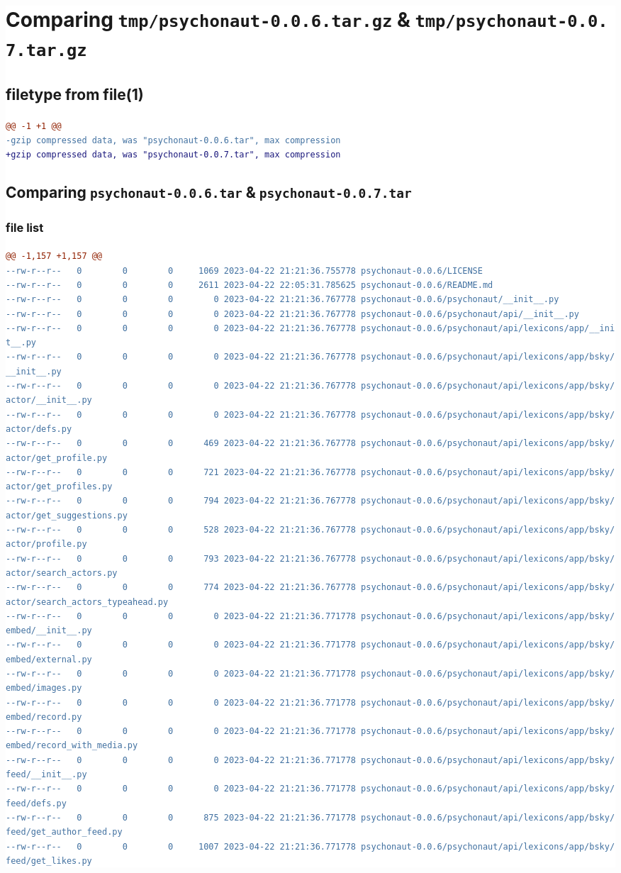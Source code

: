 # Comparing `tmp/psychonaut-0.0.6.tar.gz` & `tmp/psychonaut-0.0.7.tar.gz`

## filetype from file(1)

```diff
@@ -1 +1 @@
-gzip compressed data, was "psychonaut-0.0.6.tar", max compression
+gzip compressed data, was "psychonaut-0.0.7.tar", max compression
```

## Comparing `psychonaut-0.0.6.tar` & `psychonaut-0.0.7.tar`

### file list

```diff
@@ -1,157 +1,157 @@
--rw-r--r--   0        0        0     1069 2023-04-22 21:21:36.755778 psychonaut-0.0.6/LICENSE
--rw-r--r--   0        0        0     2611 2023-04-22 22:05:31.785625 psychonaut-0.0.6/README.md
--rw-r--r--   0        0        0        0 2023-04-22 21:21:36.767778 psychonaut-0.0.6/psychonaut/__init__.py
--rw-r--r--   0        0        0        0 2023-04-22 21:21:36.767778 psychonaut-0.0.6/psychonaut/api/__init__.py
--rw-r--r--   0        0        0        0 2023-04-22 21:21:36.767778 psychonaut-0.0.6/psychonaut/api/lexicons/app/__init__.py
--rw-r--r--   0        0        0        0 2023-04-22 21:21:36.767778 psychonaut-0.0.6/psychonaut/api/lexicons/app/bsky/__init__.py
--rw-r--r--   0        0        0        0 2023-04-22 21:21:36.767778 psychonaut-0.0.6/psychonaut/api/lexicons/app/bsky/actor/__init__.py
--rw-r--r--   0        0        0        0 2023-04-22 21:21:36.767778 psychonaut-0.0.6/psychonaut/api/lexicons/app/bsky/actor/defs.py
--rw-r--r--   0        0        0      469 2023-04-22 21:21:36.767778 psychonaut-0.0.6/psychonaut/api/lexicons/app/bsky/actor/get_profile.py
--rw-r--r--   0        0        0      721 2023-04-22 21:21:36.767778 psychonaut-0.0.6/psychonaut/api/lexicons/app/bsky/actor/get_profiles.py
--rw-r--r--   0        0        0      794 2023-04-22 21:21:36.767778 psychonaut-0.0.6/psychonaut/api/lexicons/app/bsky/actor/get_suggestions.py
--rw-r--r--   0        0        0      528 2023-04-22 21:21:36.767778 psychonaut-0.0.6/psychonaut/api/lexicons/app/bsky/actor/profile.py
--rw-r--r--   0        0        0      793 2023-04-22 21:21:36.767778 psychonaut-0.0.6/psychonaut/api/lexicons/app/bsky/actor/search_actors.py
--rw-r--r--   0        0        0      774 2023-04-22 21:21:36.767778 psychonaut-0.0.6/psychonaut/api/lexicons/app/bsky/actor/search_actors_typeahead.py
--rw-r--r--   0        0        0        0 2023-04-22 21:21:36.771778 psychonaut-0.0.6/psychonaut/api/lexicons/app/bsky/embed/__init__.py
--rw-r--r--   0        0        0        0 2023-04-22 21:21:36.771778 psychonaut-0.0.6/psychonaut/api/lexicons/app/bsky/embed/external.py
--rw-r--r--   0        0        0        0 2023-04-22 21:21:36.771778 psychonaut-0.0.6/psychonaut/api/lexicons/app/bsky/embed/images.py
--rw-r--r--   0        0        0        0 2023-04-22 21:21:36.771778 psychonaut-0.0.6/psychonaut/api/lexicons/app/bsky/embed/record.py
--rw-r--r--   0        0        0        0 2023-04-22 21:21:36.771778 psychonaut-0.0.6/psychonaut/api/lexicons/app/bsky/embed/record_with_media.py
--rw-r--r--   0        0        0        0 2023-04-22 21:21:36.771778 psychonaut-0.0.6/psychonaut/api/lexicons/app/bsky/feed/__init__.py
--rw-r--r--   0        0        0        0 2023-04-22 21:21:36.771778 psychonaut-0.0.6/psychonaut/api/lexicons/app/bsky/feed/defs.py
--rw-r--r--   0        0        0      875 2023-04-22 21:21:36.771778 psychonaut-0.0.6/psychonaut/api/lexicons/app/bsky/feed/get_author_feed.py
--rw-r--r--   0        0        0     1007 2023-04-22 21:21:36.771778 psychonaut-0.0.6/psychonaut/api/lexicons/app/bsky/feed/get_likes.py
```